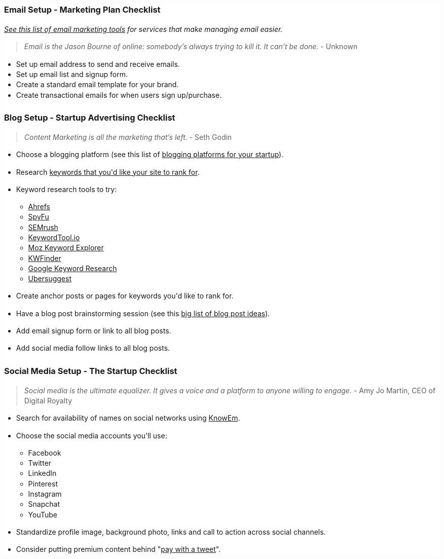 ### Email Setup - Marketing Plan Checklist

*[See this list of email marketing tools](https://draft.dev/learn/tools/email-marketing) for services that make managing email easier.*

> *Email is the Jason Bourne of online: somebody’s always trying to kill it. It can’t be done.* - Unknown

* Set up email address to send and receive emails.
* Set up email list and signup form.
* Create a standard email template for your brand.
* Create transactional emails for when users sign up/purchase.

### Blog Setup - Startup Advertising Checklist

> *Content Marketing is all the marketing that’s left.* - Seth Godin

* Choose a blogging platform (see this list of [blogging platforms for your startup](https://draft.dev/learn/startup-blogging-platforms)).
* Research [keywords that you'd like your site to rank for](https://draft.dev/learn/topic-clusters).
* Keyword research tools to try:

  * [Ahrefs](https://ahrefs.com/)
  * [SpyFu](https://www.spyfu.com/)
  * [SEMrush](https://www.semrush.com/)
  * [KeywordTool.io](http://keywordtool.io/)
  * [Moz Keyword Explorer](https://moz.com/explorer)
  * [KWFinder](https://kwfinder.com/)
  * [Google Keyword Research](https://adwords.google.com/home/tools/keyword-planner/)
  * [Ubersuggest](https://neilpatel.com/ubersuggest/)
* Create anchor posts or pages for keywords you'd like to rank for.
* Have a blog post brainstorming session (see this [big list of blog post ideas](https://draft.dev/learn/startup-blog-ideas)).
* Add email signup form or link to all blog posts.
* Add social media follow links to all blog posts.

### Social Media Setup - The Startup Checklist

> *Social media is the ultimate equalizer. It gives a voice and a platform to anyone willing to engage.* - Amy Jo Martin, CEO of Digital Royalty

* Search for availability of names on social networks using [KnowEm](https://knowem.com/).
* Choose the social media accounts you'll use:

  * Facebook
  * Twitter
  * LinkedIn
  * Pinterest
  * Instagram
  * Snapchat
  * YouTube
* Standardize profile image, background photo, links and call to action across social channels.
* Consider putting premium content behind "[pay with a tweet](https://www.paywithatweet.com/)".
